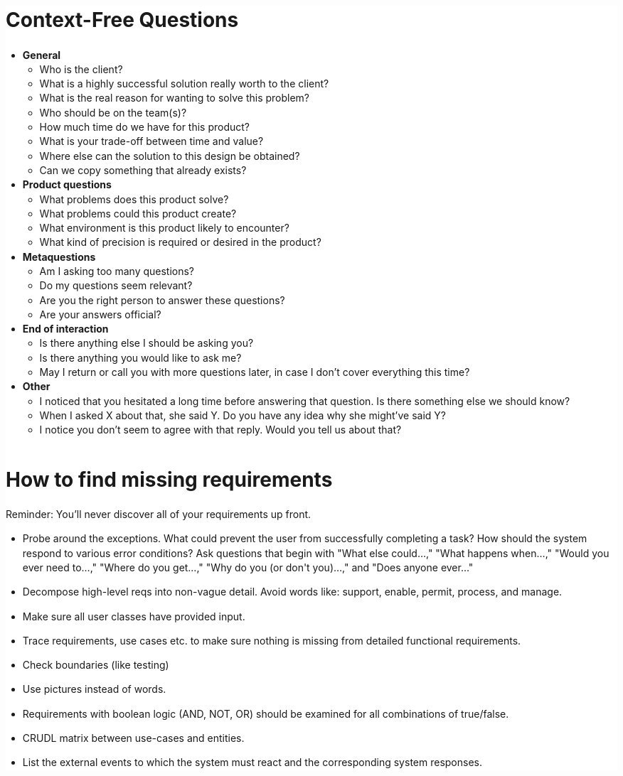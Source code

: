 

Context-Free Questions
======================

* **General**
  * Who is the client?
  * What is a highly successful solution really worth to the client?
  * What is the real reason for wanting to solve this problem?
  * Who should be on the team(s)?
  * How much time do we have for this product?
  * What is your trade-off between time and value?
  * Where else can the solution to this design be obtained?
  * Can we copy something that already exists?
* **Product questions**
  * What problems does this product solve?
  * What problems could this product create?
  * What environment is this product likely to encounter?
  * What kind of precision is required or desired in the product?
* **Metaquestions**
  * Am I asking too many questions?
  * Do my questions seem relevant?
  * Are you the right person to answer these questions?
  * Are your answers official?
* **End of interaction**
  * Is there anything else I should be asking you?
  * Is there anything you would like to ask me?
  * May I return or call you with more questions later, in case I don’t cover everything this time?
* **Other**
  * I noticed that you hesitated a long time before answering that question. Is there something else we should know?
  * When I asked X about that, she said Y. Do you have any idea why she might’ve said Y?
  * I notice you don’t seem to agree with that reply. Would you tell us about that?



How to find missing requirements
================================

Reminder: You’ll never discover all of your requirements up front.

* Probe around the exceptions. What could prevent the user from successfully completing a task? How should the system respond to various error conditions?
  Ask questions that begin with "What else could…," "What happens when…," "Would you ever need to…," "Where do you get…," "Why do you (or don't you)…," and "Does anyone ever…"

* Decompose high-level reqs into non-vague detail. Avoid words like: support, enable, permit, process, and manage.

* Make sure all user classes have provided input.

* Trace requirements, use cases etc. to make sure nothing is missing from detailed functional requirements.

* Check boundaries (like testing)

* Use pictures instead of words.

* Requirements with boolean logic (AND, NOT, OR) should be examined for all combinations of true/false.

* CRUDL matrix between use-cases and entities.

* List the external events to which the system must react and the corresponding system responses.
